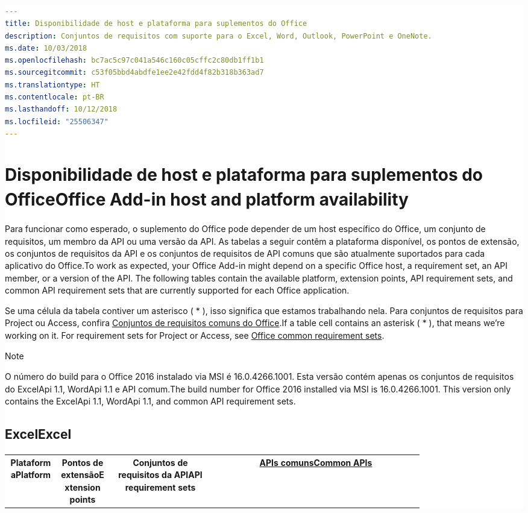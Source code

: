 ```yaml
---
title: Disponibilidade de host e plataforma para suplementos do Office
description: Conjuntos de requisitos com suporte para o Excel, Word, Outlook, PowerPoint e OneNote.
ms.date: 10/03/2018
ms.openlocfilehash: bc7ac5c97c041a546c160c05cffc2c80db1ff1b1
ms.sourcegitcommit: c53f05bbd4abdfe1ee2e42fdd4f82b318b363ad7
ms.translationtype: HT
ms.contentlocale: pt-BR
ms.lasthandoff: 10/12/2018
ms.locfileid: "25506347"
---
```

# <a name="office-add-in-host-and-platform-availability"></a><span data-ttu-id="e9059-103">Disponibilidade de host e plataforma para suplementos do Office</span><span class="sxs-lookup"><span data-stu-id="e9059-103">Office Add-in host and platform availability</span></span>

<span data-ttu-id="e9059-p101">Para funcionar como esperado, o suplemento do Office pode depender de um host específico do Office, um conjunto de requisitos, um membro da API ou uma versão da API. As tabelas a seguir contêm a plataforma disponível, os pontos de extensão, os conjuntos de requisitos da API e os conjuntos de requisitos de API comuns que são atualmente suportados para cada aplicativo do Office.</span><span class="sxs-lookup"><span data-stu-id="e9059-p101">To work as expected, your Office Add-in might depend on a specific Office host, a requirement set, an API member, or a version of the API. The following tables contain the available platform, extension points, API requirement sets, and common API requirement sets that are currently supported for each Office application.</span></span>

<span data-ttu-id="e9059-p102">Se uma célula da tabela contiver um asterisco ( \* ), isso significa que estamos trabalhando nela. Para conjuntos de requisitos para Project ou Access, confira [Conjuntos de requisitos comuns do Office](https://docs.microsoft.com/office/dev/add-ins/reference/requirement-sets/office-add-in-requirement-sets).</span><span class="sxs-lookup"><span data-stu-id="e9059-p102">If a table cell contains an asterisk ( \* ), that means we’re working on it. For requirement sets for Project or Access, see [Office common requirement sets](https://docs.microsoft.com/office/dev/add-ins/reference/requirement-sets/office-add-in-requirement-sets).</span></span>  

> [!NOTE]
> <span data-ttu-id="e9059-p103">O número do build para o Office 2016 instalado via MSI é 16.0.4266.1001. Esta versão contém apenas os conjuntos de requisitos do ExcelApi 1.1, WordApi 1.1 e API comum.</span><span class="sxs-lookup"><span data-stu-id="e9059-p103">The build number for Office 2016 installed via MSI is 16.0.4266.1001. This version only contains the ExcelApi 1.1, WordApi 1.1, and common API requirement sets.</span></span>

## <a name="excel"></a><span data-ttu-id="e9059-110">Excel</span><span class="sxs-lookup"><span data-stu-id="e9059-110">Excel</span></span>

<table style="width:80%">
  <tr>
    <th style="width:10%"><span data-ttu-id="e9059-111">Plataforma</span><span class="sxs-lookup"><span data-stu-id="e9059-111">Platform</span></span></th>
    <th style="width:10%"><span data-ttu-id="e9059-112">Pontos de extensão</span><span class="sxs-lookup"><span data-stu-id="e9059-112">Extension points</span></span></th>
    <th style="width:20%"><span data-ttu-id="e9059-113">Conjuntos de requisitos da API</span><span class="sxs-lookup"><span data-stu-id="e9059-113">API requirement sets</span></span></th>
    <th style="width:40%"><span data-ttu-id="e9059-114"><a href="https://docs.microsoft.com/office/dev/add-ins/reference/requirement-sets/office-add-in-requirement-sets"><b>APIs comuns</b></a></span><span class="sxs-lookup"><span data-stu-id="e9059-114"><a href="https://docs.microsoft.com/office/dev/add-ins/reference/requirement-sets/office-add-in-requirement-sets"><b>Common APIs</b></a></span></span></th>
  </tr>
  <tr>